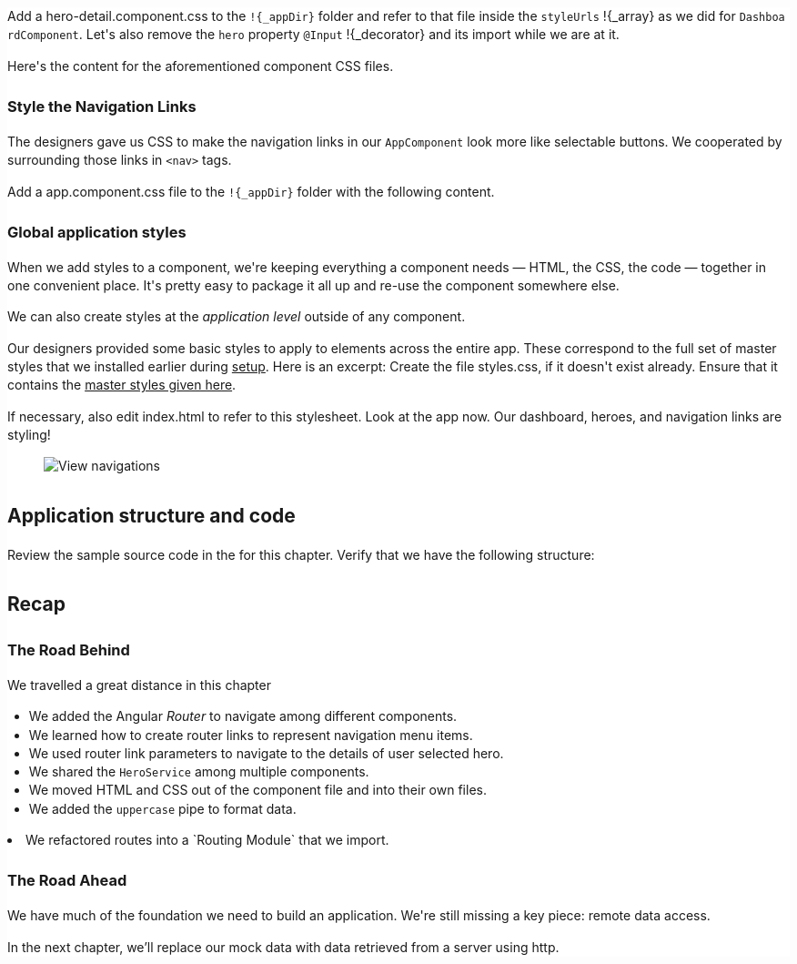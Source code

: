 Add a <span ngio-ex>hero-detail.component.css</span> to the `!{_appDir}`
folder and refer to that file inside
the `styleUrls` !{_array} as we did for `DashboardComponent`.
Let's also remove the `hero` property `@Input` !{_decorator}
<span if-docs="ts">and its import</span>
while we are at it.

Here's the content for the aforementioned component CSS files.
### Style the Navigation Links

The designers gave us CSS to make the navigation links in our `AppComponent` look more like selectable buttons.
We cooperated by surrounding those links in `<nav>` tags.

Add a <span ngio-ex>app.component.css</span> file to the `!{_appDir}` folder with the following content.

### Global application styles

When we add styles to a component, we're keeping everything a component needs
&mdash; HTML, the CSS, the code &mdash; together in one convenient place.
It's pretty easy to package it all up and re-use the component somewhere else.

We can also create styles at the *application level* outside of any component.

Our designers provided some basic styles to apply to elements across the entire app.
These correspond to the full set of master styles that we installed earlier during [setup](guide/setup).
Here is an excerpt:
Create the file <span ngio-ex>styles.css</span>, if it doesn't exist already.
Ensure that it contains the [master styles given here](tutorial/!{styles_css}).

If necessary, also edit <span ngio-ex>index.html</span> to refer to this stylesheet.
Look at the app now. Our dashboard, heroes, and navigation links are styling!

<figure class='image-display'>
  <img src='assets/images/devguide/toh/dashboard-top-heroes.png' alt="View navigations">  </img>
</figure>


## Application structure and code

Review the sample source code in the <live-example></live-example> for this chapter.
Verify that we have the following structure:

## Recap

### The Road Behind

We travelled a great distance in this chapter

- We added the Angular *Router* to navigate among different components.
- We learned how to create router links to represent navigation menu items.
- We used router link parameters to navigate to the details of user selected hero.
- We shared the `HeroService` among multiple components.
- We moved HTML and CSS out of the component file and into their own files.
- We added the `uppercase` pipe to format data.
<li if-docs="ts"> We refactored routes into a `Routing Module` that we import.</li>

### The Road Ahead

We have much of the foundation we need to build an application.
We're still missing a key piece: remote data access.

In the next chapter,
we’ll replace our mock data with data retrieved from a server using http.